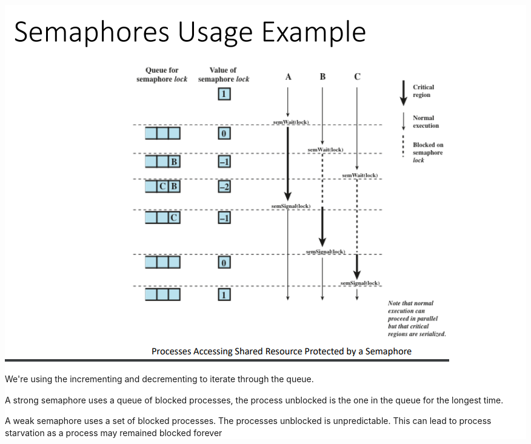 ![alt text](../images/image-105.png)

We're using the incrementing and decrementing to iterate through the queue.

A strong semaphore uses a queue of blocked processes, the process unblocked is the one in the queue for the longest time.

A weak semaphore uses a set of blocked processes.
The processes unblocked is unpredictable.
This can lead to process starvation as a process may remained blocked forever
